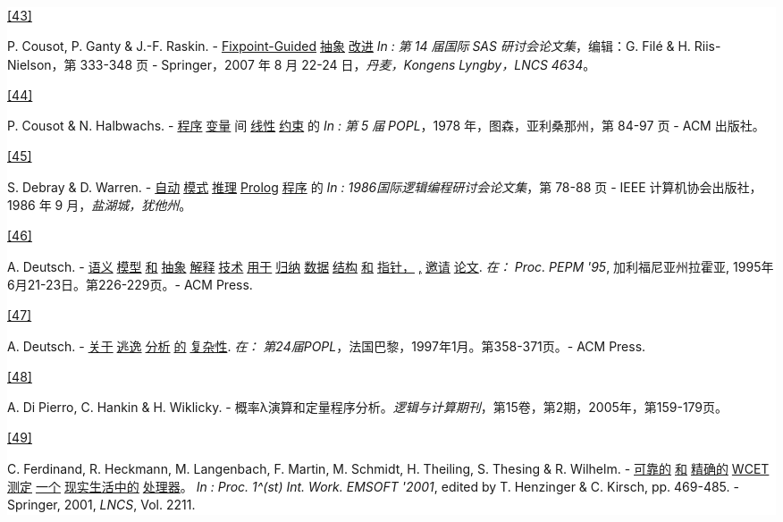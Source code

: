 [[43]](#CITECousotGantyRaskin07-SAS)

P. Cousot, P. Ganty & J.-F. Raskin. - [Fixpoint-Guided](http://www.di.ens.fr/~cousot/COUSOTpapers/SAS-07.shtml) [抽象](http://www.di.ens.fr/~cousot/COUSOTpapers/SAS-07.shtml) [改进](http://www.di.ens.fr/~cousot/COUSOTpapers/SAS-07.shtml) *In :* *第 14 届国际 SAS 研讨会论文集*，编辑：G. Filé & H. Riis-Nielson，第 333-348 页 - Springer，2007 年 8 月 22-24 日，*丹麦，Kongens Lyngby，LNCS 4634*。

[[44]](#CITECousotHalbwachs78-1-POPL)

P. Cousot & N. Halbwachs. - [程序](http://www.di.ens.fr/~cousot/COUSOTpapers/POPL78.shtml) [变量](http://www.di.ens.fr/~cousot/COUSOTpapers/POPL78.shtml) 间 [线性](http://www.di.ens.fr/~cousot/COUSOTpapers/POPL78.shtml) [约束](http://www.di.ens.fr/~cousot/COUSOTpapers/POPL78.shtml) 的 *In :* *第 5 届 POPL*，1978 年，图森，亚利桑那州，第 84-97 页 - ACM 出版社。

[[45]](#CITEDebrayWarren86-2)

S. Debray & D. Warren. - [自动](http://citeseer.ist.psu.edu/correct/312184) [模式](http://citeseer.ist.psu.edu/correct/312184) [推理](http://citeseer.ist.psu.edu/correct/312184) [Prolog](http://citeseer.ist.psu.edu/correct/312184) [程序](http://citeseer.ist.psu.edu/correct/312184) 的 *In :* *1986国际逻辑编程研讨会论文集*，第 78-88 页 - IEEE 计算机协会出版社，1986 年 9 月，*盐湖城，犹他州*。

[[46]](#CITEDeutsch95-1)

A. Deutsch. - [语义](http://portal.acm.org/ft_gateway.cfm?id=215594&type=pdf&coll=portal&dl=ACM&CFID=199981&CFTOKEN=53595711) [模型](http://portal.acm.org/ft_gateway.cfm?id=215594&type=pdf&coll=portal&dl=ACM&CFID=199981&CFTOKEN=53595711) [和](http://portal.acm.org/ft_gateway.cfm?id=215594&type=pdf&coll=portal&dl=ACM&CFID=199981&CFTOKEN=53595711) [抽象](http://portal.acm.org/ft_gateway.cfm?id=215594&type=pdf&coll=portal&dl=ACM&CFID=199981&CFTOKEN=53595711) [解释](http://portal.acm.org/ft_gateway.cfm?id=215594&type=pdf&coll=portal&dl=ACM&CFID=199981&CFTOKEN=53595711) [技术](http://portal.acm.org/ft_gateway.cfm?id=215594&type=pdf&coll=portal&dl=ACM&CFID=199981&CFTOKEN=53595711) [用于](http://portal.acm.org/ft_gateway.cfm?id=215594&type=pdf&coll=portal&dl=ACM&CFID=199981&CFTOKEN=53595711) [归纳](http://portal.acm.org/ft_gateway.cfm?id=215594&type=pdf&coll=portal&dl=ACM&CFID=199981&CFTOKEN=53595711) [数据](http://portal.acm.org/ft_gateway.cfm?id=215594&type=pdf&coll=portal&dl=ACM&CFID=199981&CFTOKEN=53595711) [结构](http://portal.acm.org/ft_gateway.cfm?id=215594&type=pdf&coll=portal&dl=ACM&CFID=199981&CFTOKEN=53595711) [和](http://portal.acm.org/ft_gateway.cfm?id=215594&type=pdf&coll=portal&dl=ACM&CFID=199981&CFTOKEN=53595711) [指针，](http://portal.acm.org/ft_gateway.cfm?id=215594&type=pdf&coll=portal&dl=ACM&CFID=199981&CFTOKEN=53595711) [,](http://portal.acm.org/ft_gateway.cfm?id=215594&type=pdf&coll=portal&dl=ACM&CFID=199981&CFTOKEN=53595711) [邀请](http://portal.acm.org/ft_gateway.cfm?id=215594&type=pdf&coll=portal&dl=ACM&CFID=199981&CFTOKEN=53595711) [论文](http://portal.acm.org/ft_gateway.cfm?id=215594&type=pdf&coll=portal&dl=ACM&CFID=199981&CFTOKEN=53595711). *在：* *Proc. PEPM '95*, 加利福尼亚州拉霍亚, 1995年6月21-23日。第226-229页。- ACM Press.

[[47]](#CITEDeutsch97-1)

A. Deutsch. - [关于](http://portal.acm.org/citation.cfm?id=263750) [逃逸](http://portal.acm.org/citation.cfm?id=263750) [分析](http://portal.acm.org/citation.cfm?id=263750) [的](http://portal.acm.org/citation.cfm?id=263750) [复杂性](http://portal.acm.org/citation.cfm?id=263750). *在：* *第24届POPL*，法国巴黎，1997年1月。第358-371页。- ACM Press.

[[48]](#CITEDiPierroHankinWiklicky-JLC05)

A. Di Pierro, C. Hankin & H. Wiklicky. - 概率λ演算和定量程序分析。*逻辑与计算期刊*，第15卷，第2期，2005年，第159-179页。

[[49]](#CITEFerdinandHeckmannEtAL01-EMSOFT)

C. Ferdinand, R. Heckmann, M. Langenbach, F. Martin, M. Schmidt, H. Theiling, S. Thesing & R. Wilhelm. - [可靠的](http://portal.acm.org/citation.cfm?id=703893&dl=ACM&coll=&CFID=15151515&CFTOKEN=6184618) [和](http://portal.acm.org/citation.cfm?id=703893&dl=ACM&coll=&CFID=15151515&CFTOKEN=6184618) [精确的](http://portal.acm.org/citation.cfm?id=703893&dl=ACM&coll=&CFID=15151515&CFTOKEN=6184618) [WCET](http://portal.acm.org/citation.cfm?id=703893&dl=ACM&coll=&CFID=15151515&CFTOKEN=6184618) [测定](http://portal.acm.org/citation.cfm?id=703893&dl=ACM&coll=&CFID=15151515&CFTOKEN=6184618) [一个](http://portal.acm.org/citation.cfm?id=703893&dl=ACM&coll=&CFID=15151515&CFTOKEN=6184618) [现实生活中的](http://portal.acm.org/citation.cfm?id=703893&dl=ACM&coll=&CFID=15151515&CFTOKEN=6184618) [处理器](http://portal.acm.org/citation.cfm?id=703893&dl=ACM&coll=&CFID=15151515&CFTOKEN=6184618)。 *In :* *Proc. 1^(*st*) Int. Work. EMSOFT '2001*, edited by T. Henzinger & C. Kirsch, pp. 469-485\. - Springer, 2001, *LNCS*, Vol. 2211.
